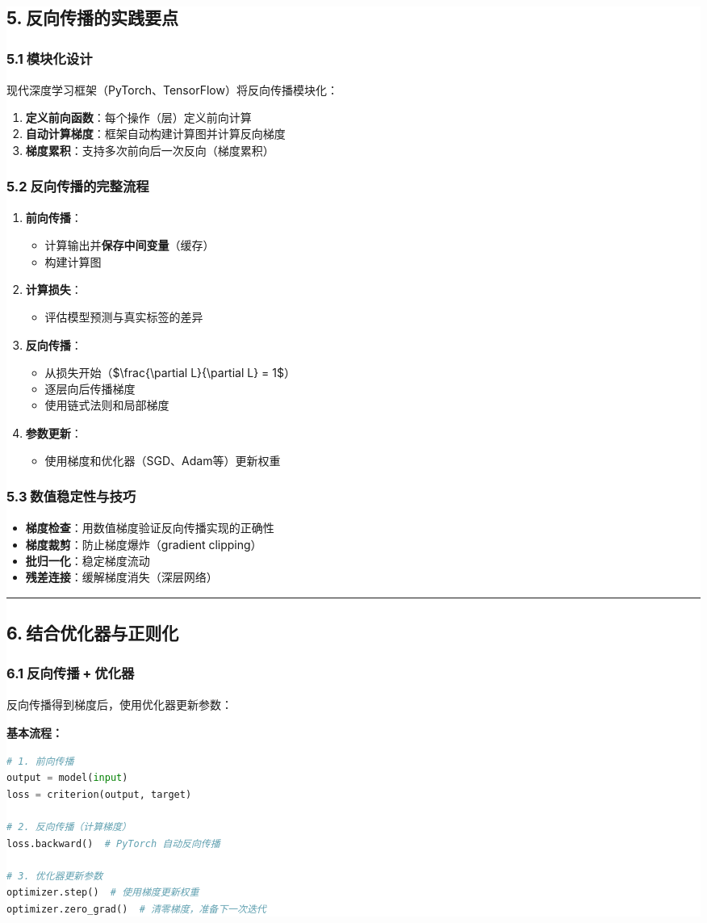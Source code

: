 
## 5. 反向传播的实践要点

### 5.1 模块化设计

现代深度学习框架（PyTorch、TensorFlow）将反向传播模块化：

1. **定义前向函数**：每个操作（层）定义前向计算
2. **自动计算梯度**：框架自动构建计算图并计算反向梯度
3. **梯度累积**：支持多次前向后一次反向（梯度累积）

### 5.2 反向传播的完整流程

1. **前向传播**：
   - 计算输出并**保存中间变量**（缓存）
   - 构建计算图

2. **计算损失**：
   - 评估模型预测与真实标签的差异

3. **反向传播**：
   - 从损失开始（$\frac{\partial L}{\partial L} = 1$）
   - 逐层向后传播梯度
   - 使用链式法则和局部梯度

4. **参数更新**：
   - 使用梯度和优化器（SGD、Adam等）更新权重

### 5.3 数值稳定性与技巧

- **梯度检查**：用数值梯度验证反向传播实现的正确性
- **梯度裁剪**：防止梯度爆炸（gradient clipping）
- **批归一化**：稳定梯度流动
- **残差连接**：缓解梯度消失（深层网络）

---

## 6. 结合优化器与正则化

### 6.1 反向传播 + 优化器

反向传播得到梯度后，使用优化器更新参数：

**基本流程：**
```python
# 1. 前向传播
output = model(input)
loss = criterion(output, target)

# 2. 反向传播（计算梯度）
loss.backward()  # PyTorch 自动反向传播

# 3. 优化器更新参数
optimizer.step()  # 使用梯度更新权重
optimizer.zero_grad()  # 清零梯度，准备下一次迭代
```
